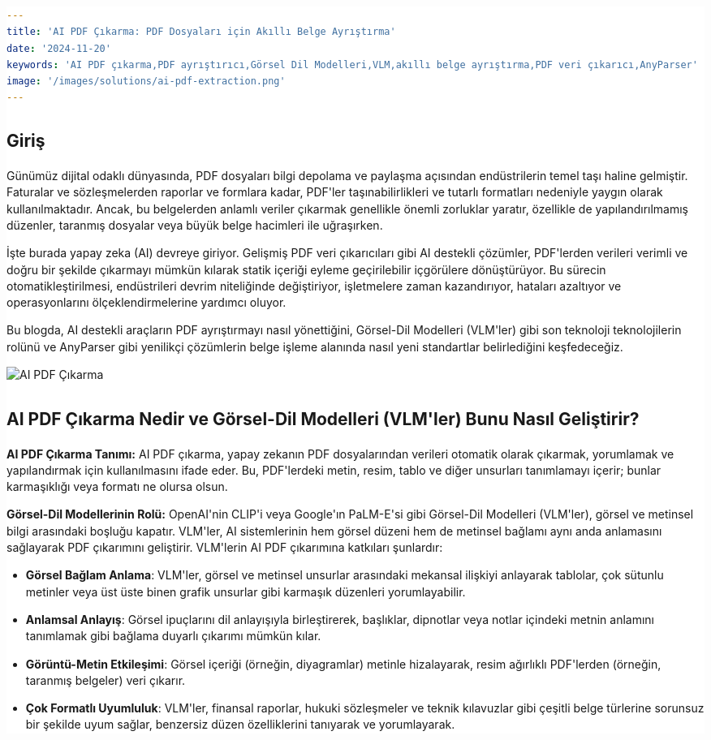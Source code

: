```yaml
---
title: 'AI PDF Çıkarma: PDF Dosyaları için Akıllı Belge Ayrıştırma'
date: '2024-11-20'
keywords: 'AI PDF çıkarma,PDF ayrıştırıcı,Görsel Dil Modelleri,VLM,akıllı belge ayrıştırma,PDF veri çıkarıcı,AnyParser'
image: '/images/solutions/ai-pdf-extraction.png'
---
```


## Giriş

Günümüz dijital odaklı dünyasında, PDF dosyaları bilgi depolama ve paylaşma açısından endüstrilerin temel taşı haline gelmiştir. Faturalar ve sözleşmelerden raporlar ve formlara kadar, PDF'ler taşınabilirlikleri ve tutarlı formatları nedeniyle yaygın olarak kullanılmaktadır. Ancak, bu belgelerden anlamlı veriler çıkarmak genellikle önemli zorluklar yaratır, özellikle de yapılandırılmamış düzenler, taranmış dosyalar veya büyük belge hacimleri ile uğraşırken.

İşte burada yapay zeka (AI) devreye giriyor. Gelişmiş PDF veri çıkarıcıları gibi AI destekli çözümler, PDF'lerden verileri verimli ve doğru bir şekilde çıkarmayı mümkün kılarak statik içeriği eyleme geçirilebilir içgörülere dönüştürüyor. Bu sürecin otomatikleştirilmesi, endüstrileri devrim niteliğinde değiştiriyor, işletmelere zaman kazandırıyor, hataları azaltıyor ve operasyonlarını ölçeklendirmelerine yardımcı oluyor.

Bu blogda, AI destekli araçların PDF ayrıştırmayı nasıl yönettiğini, Görsel-Dil Modelleri (VLM'ler) gibi son teknoloji teknolojilerin rolünü ve AnyParser gibi yenilikçi çözümlerin belge işleme alanında nasıl yeni standartlar belirlediğini keşfedeceğiz.

![AI PDF Çıkarma](/images/solutions/ai-pdf-extraction.png)

## AI PDF Çıkarma Nedir ve Görsel-Dil Modelleri (VLM'ler) Bunu Nasıl Geliştirir?

**AI PDF Çıkarma Tanımı:** AI PDF çıkarma, yapay zekanın PDF dosyalarından verileri otomatik olarak çıkarmak, yorumlamak ve yapılandırmak için kullanılmasını ifade eder. Bu, PDF'lerdeki metin, resim, tablo ve diğer unsurları tanımlamayı içerir; bunlar karmaşıklığı veya formatı ne olursa olsun.

**Görsel-Dil Modellerinin Rolü:** OpenAI'nin CLIP'i veya Google'ın PaLM-E'si gibi Görsel-Dil Modelleri (VLM'ler), görsel ve metinsel bilgi arasındaki boşluğu kapatır. VLM'ler, AI sistemlerinin hem görsel düzeni hem de metinsel bağlamı aynı anda anlamasını sağlayarak PDF çıkarımını geliştirir. VLM'lerin AI PDF çıkarımına katkıları şunlardır:

- **Görsel Bağlam Anlama**: VLM'ler, görsel ve metinsel unsurlar arasındaki mekansal ilişkiyi anlayarak tablolar, çok sütunlu metinler veya üst üste binen grafik unsurlar gibi karmaşık düzenleri yorumlayabilir.

- **Anlamsal Anlayış**: Görsel ipuçlarını dil anlayışıyla birleştirerek, başlıklar, dipnotlar veya notlar içindeki metnin anlamını tanımlamak gibi bağlama duyarlı çıkarımı mümkün kılar.

- **Görüntü-Metin Etkileşimi**: Görsel içeriği (örneğin, diyagramlar) metinle hizalayarak, resim ağırlıklı PDF'lerden (örneğin, taranmış belgeler) veri çıkarır.

- **Çok Formatlı Uyumluluk**: VLM'ler, finansal raporlar, hukuki sözleşmeler ve teknik kılavuzlar gibi çeşitli belge türlerine sorunsuz bir şekilde uyum sağlar, benzersiz düzen özelliklerini tanıyarak ve yorumlayarak.
